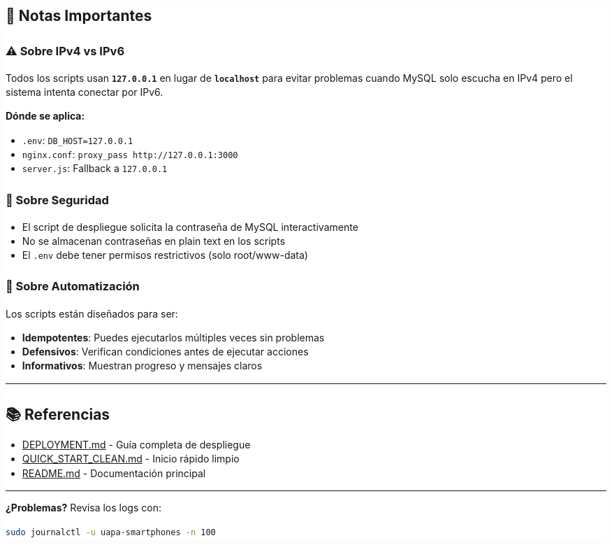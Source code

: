 ## 📝 Notas Importantes

### ⚠️ Sobre IPv4 vs IPv6

Todos los scripts usan **`127.0.0.1`** en lugar de **`localhost`** para evitar problemas cuando MySQL solo escucha en IPv4 pero el sistema intenta conectar por IPv6.

**Dónde se aplica:**
- `.env`: `DB_HOST=127.0.0.1`
- `nginx.conf`: `proxy_pass http://127.0.0.1:3000`
- `server.js`: Fallback a `127.0.0.1`

### 🔐 Sobre Seguridad

- El script de despliegue solicita la contraseña de MySQL interactivamente
- No se almacenan contraseñas en plain text en los scripts
- El `.env` debe tener permisos restrictivos (solo root/www-data)

### 🔄 Sobre Automatización

Los scripts están diseñados para ser:
- **Idempotentes**: Puedes ejecutarlos múltiples veces sin problemas
- **Defensivos**: Verifican condiciones antes de ejecutar acciones
- **Informativos**: Muestran progreso y mensajes claros

---

## 📚 Referencias

- [DEPLOYMENT.md](../DEPLOYMENT.md) - Guía completa de despliegue
- [QUICK_START_CLEAN.md](../QUICK_START_CLEAN.md) - Inicio rápido limpio
- [README.md](../README.md) - Documentación principal

---

**¿Problemas?** Revisa los logs con:
```bash
sudo journalctl -u uapa-smartphones -n 100
```

